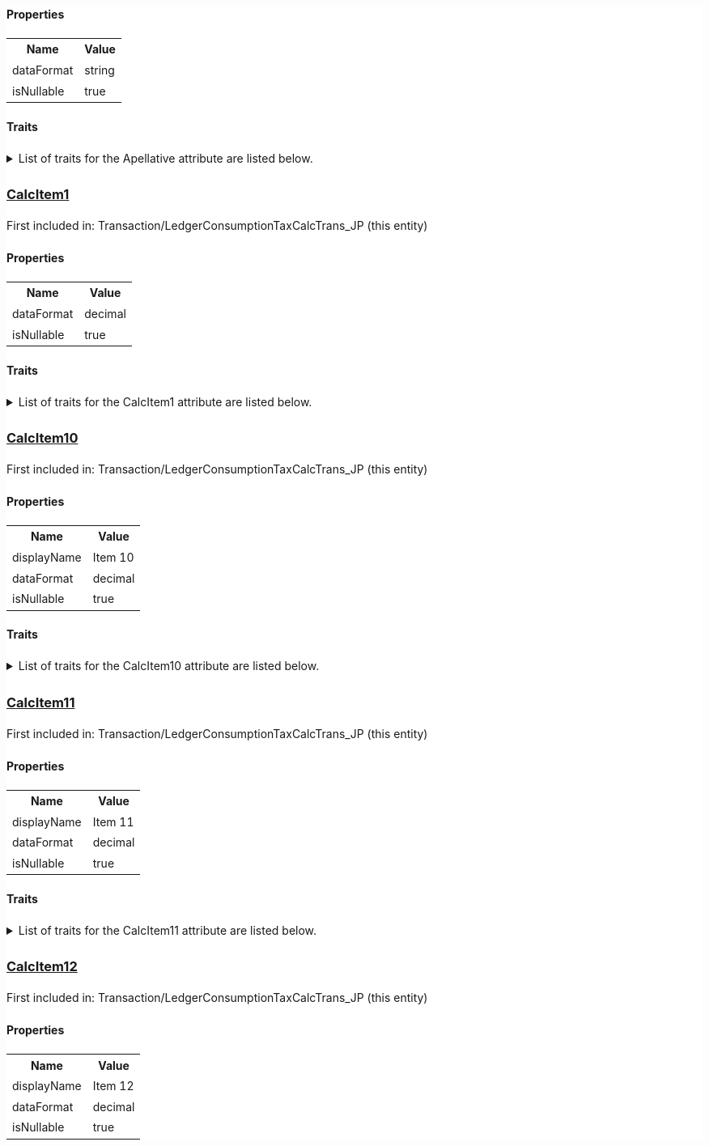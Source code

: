 #### Properties

<table><tr><th>Name</th><th>Value</th></tr><tr><td>dataFormat</td><td>string</td></tr><tr><td>isNullable</td><td>true</td></tr></table>

#### Traits

<details><summary>List of traits for the Apellative attribute are listed below.</summary></details>

### <a href=#CalcItem1 name="CalcItem1">CalcItem1</a>

First included in: Transaction/LedgerConsumptionTaxCalcTrans_JP (this entity)  

#### Properties

<table><tr><th>Name</th><th>Value</th></tr><tr><td>dataFormat</td><td>decimal</td></tr><tr><td>isNullable</td><td>true</td></tr></table>

#### Traits

<details><summary>List of traits for the CalcItem1 attribute are listed below.</summary></details>

### <a href=#CalcItem10 name="CalcItem10">CalcItem10</a>

First included in: Transaction/LedgerConsumptionTaxCalcTrans_JP (this entity)  

#### Properties

<table><tr><th>Name</th><th>Value</th></tr><tr><td>displayName</td><td>Item 10</td></tr><tr><td>dataFormat</td><td>decimal</td></tr><tr><td>isNullable</td><td>true</td></tr></table>

#### Traits

<details><summary>List of traits for the CalcItem10 attribute are listed below.</summary></details>

### <a href=#CalcItem11 name="CalcItem11">CalcItem11</a>

First included in: Transaction/LedgerConsumptionTaxCalcTrans_JP (this entity)  

#### Properties

<table><tr><th>Name</th><th>Value</th></tr><tr><td>displayName</td><td>Item 11</td></tr><tr><td>dataFormat</td><td>decimal</td></tr><tr><td>isNullable</td><td>true</td></tr></table>

#### Traits

<details><summary>List of traits for the CalcItem11 attribute are listed below.</summary></details>

### <a href=#CalcItem12 name="CalcItem12">CalcItem12</a>

First included in: Transaction/LedgerConsumptionTaxCalcTrans_JP (this entity)  

#### Properties

<table><tr><th>Name</th><th>Value</th></tr><tr><td>displayName</td><td>Item 12</td></tr><tr><td>dataFormat</td><td>decimal</td></tr><tr><td>isNullable</td><td>true</td></tr></table>
